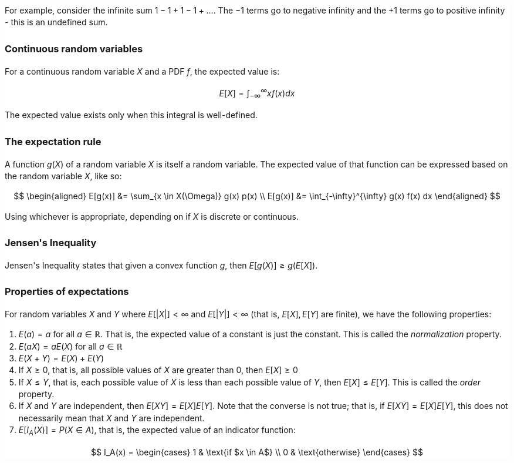 For example, consider the infinite sum $1 - 1 + 1 - 1 + \dots$. The $-1$ terms go to negative infinity and the $+1$ terms go to positive infinity - this is an undefined sum.


### Continuous random variables

For a continuous random variable $X$ and a PDF $f$, the expected value is:

$$
E[X] = \int_{-\infty}^{\infty} x f(x) dx
$$

The expected value exists only when this integral is well-defined.

### The expectation rule

A function $g(X)$ of a random variable $X$ is itself a random variable. The expected value of that function can be expressed based on the random variable $X$, like so:

$$
\begin{aligned}
E[g(x)] &= \sum_{x \in X(\Omega)} g(x) p(x) \\
E[g(x)] &= \int_{-\infty}^{\infty} g(x) f(x) dx
\end{aligned}
$$

Using whichever is appropriate, depending on if $X$ is discrete or continuous.

### Jensen's Inequality

Jensen's Inequality states that given a convex function $g$, then $E[g(X)] \geq g(E[X])$.

### Properties of expectations

For random variables $X$ and $Y$ where $E[|X|] < \infty$ and $E[|Y|] < \infty$ (that is, $E[X], E[Y]$ are finite), we have the following properties:

1. $E(a) = a$ for all $a \in \mathbb R$. That is, the expected value of a constant is just the constant. This is called the _normalization_ property.
2. $E(aX) = aE(X)$ for all $a \in \mathbb R$
3. $E(X+Y) = E(X) + E(Y)$
4. If $X \geq 0$, that is, all possible values of $X$ are greater than 0, then $E[X] \geq 0$
5. If $X \leq Y$, that is, each possible value of $X$ is less than each possible value of $Y$, then $E[X] \leq E[Y]$. This is called the _order_ property.
6. If $X$ and $Y$ are independent, then $E[XY] = E[X]E[Y]$. Note that the converse is not true; that is, if $E[XY] = E[X]E[Y]$, this does not necessarily mean that $X$ and $Y$ are independent.
7. $E[I_A(X)] = P(X \in A)$, that is, the expected value of an indicator function:

$$
I_A(x) =
\begin{cases}
1 & \text{if $x \in A$} \\
0 & \text{otherwise}
\end{cases}
$$
